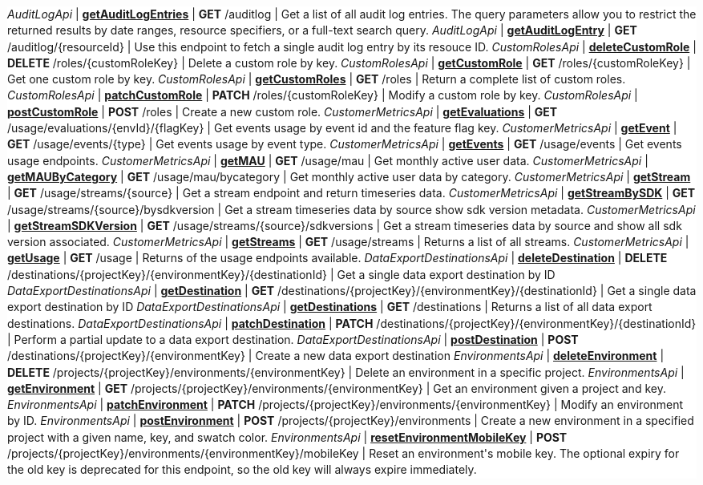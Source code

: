 *AuditLogApi* | [**getAuditLogEntries**](docs/AuditLogApi.md#getauditlogentries) | **GET** /auditlog | Get a list of all audit log entries. The query parameters allow you to restrict the returned results by date ranges, resource specifiers, or a full-text search query.
*AuditLogApi* | [**getAuditLogEntry**](docs/AuditLogApi.md#getauditlogentry) | **GET** /auditlog/{resourceId} | Use this endpoint to fetch a single audit log entry by its resouce ID.
*CustomRolesApi* | [**deleteCustomRole**](docs/CustomRolesApi.md#deletecustomrole) | **DELETE** /roles/{customRoleKey} | Delete a custom role by key.
*CustomRolesApi* | [**getCustomRole**](docs/CustomRolesApi.md#getcustomrole) | **GET** /roles/{customRoleKey} | Get one custom role by key.
*CustomRolesApi* | [**getCustomRoles**](docs/CustomRolesApi.md#getcustomroles) | **GET** /roles | Return a complete list of custom roles.
*CustomRolesApi* | [**patchCustomRole**](docs/CustomRolesApi.md#patchcustomrole) | **PATCH** /roles/{customRoleKey} | Modify a custom role by key.
*CustomRolesApi* | [**postCustomRole**](docs/CustomRolesApi.md#postcustomrole) | **POST** /roles | Create a new custom role.
*CustomerMetricsApi* | [**getEvaluations**](docs/CustomerMetricsApi.md#getevaluations) | **GET** /usage/evaluations/{envId}/{flagKey} | Get events usage by event id and the feature flag key.
*CustomerMetricsApi* | [**getEvent**](docs/CustomerMetricsApi.md#getevent) | **GET** /usage/events/{type} | Get events usage by event type.
*CustomerMetricsApi* | [**getEvents**](docs/CustomerMetricsApi.md#getevents) | **GET** /usage/events | Get events usage endpoints.
*CustomerMetricsApi* | [**getMAU**](docs/CustomerMetricsApi.md#getmau) | **GET** /usage/mau | Get monthly active user data.
*CustomerMetricsApi* | [**getMAUByCategory**](docs/CustomerMetricsApi.md#getmaubycategory) | **GET** /usage/mau/bycategory | Get monthly active user data by category.
*CustomerMetricsApi* | [**getStream**](docs/CustomerMetricsApi.md#getstream) | **GET** /usage/streams/{source} | Get a stream endpoint and return timeseries data.
*CustomerMetricsApi* | [**getStreamBySDK**](docs/CustomerMetricsApi.md#getstreambysdk) | **GET** /usage/streams/{source}/bysdkversion | Get a stream timeseries data by source show sdk version metadata.
*CustomerMetricsApi* | [**getStreamSDKVersion**](docs/CustomerMetricsApi.md#getstreamsdkversion) | **GET** /usage/streams/{source}/sdkversions | Get a stream timeseries data by source and show all sdk version associated.
*CustomerMetricsApi* | [**getStreams**](docs/CustomerMetricsApi.md#getstreams) | **GET** /usage/streams | Returns a list of all streams.
*CustomerMetricsApi* | [**getUsage**](docs/CustomerMetricsApi.md#getusage) | **GET** /usage | Returns of the usage endpoints available.
*DataExportDestinationsApi* | [**deleteDestination**](docs/DataExportDestinationsApi.md#deletedestination) | **DELETE** /destinations/{projectKey}/{environmentKey}/{destinationId} | Get a single data export destination by ID
*DataExportDestinationsApi* | [**getDestination**](docs/DataExportDestinationsApi.md#getdestination) | **GET** /destinations/{projectKey}/{environmentKey}/{destinationId} | Get a single data export destination by ID
*DataExportDestinationsApi* | [**getDestinations**](docs/DataExportDestinationsApi.md#getdestinations) | **GET** /destinations | Returns a list of all data export destinations.
*DataExportDestinationsApi* | [**patchDestination**](docs/DataExportDestinationsApi.md#patchdestination) | **PATCH** /destinations/{projectKey}/{environmentKey}/{destinationId} | Perform a partial update to a data export destination.
*DataExportDestinationsApi* | [**postDestination**](docs/DataExportDestinationsApi.md#postdestination) | **POST** /destinations/{projectKey}/{environmentKey} | Create a new data export destination
*EnvironmentsApi* | [**deleteEnvironment**](docs/EnvironmentsApi.md#deleteenvironment) | **DELETE** /projects/{projectKey}/environments/{environmentKey} | Delete an environment in a specific project.
*EnvironmentsApi* | [**getEnvironment**](docs/EnvironmentsApi.md#getenvironment) | **GET** /projects/{projectKey}/environments/{environmentKey} | Get an environment given a project and key.
*EnvironmentsApi* | [**patchEnvironment**](docs/EnvironmentsApi.md#patchenvironment) | **PATCH** /projects/{projectKey}/environments/{environmentKey} | Modify an environment by ID.
*EnvironmentsApi* | [**postEnvironment**](docs/EnvironmentsApi.md#postenvironment) | **POST** /projects/{projectKey}/environments | Create a new environment in a specified project with a given name, key, and swatch color.
*EnvironmentsApi* | [**resetEnvironmentMobileKey**](docs/EnvironmentsApi.md#resetenvironmentmobilekey) | **POST** /projects/{projectKey}/environments/{environmentKey}/mobileKey | Reset an environment&#39;s mobile key. The optional expiry for the old key is deprecated for this endpoint, so the old key will always expire immediately.
